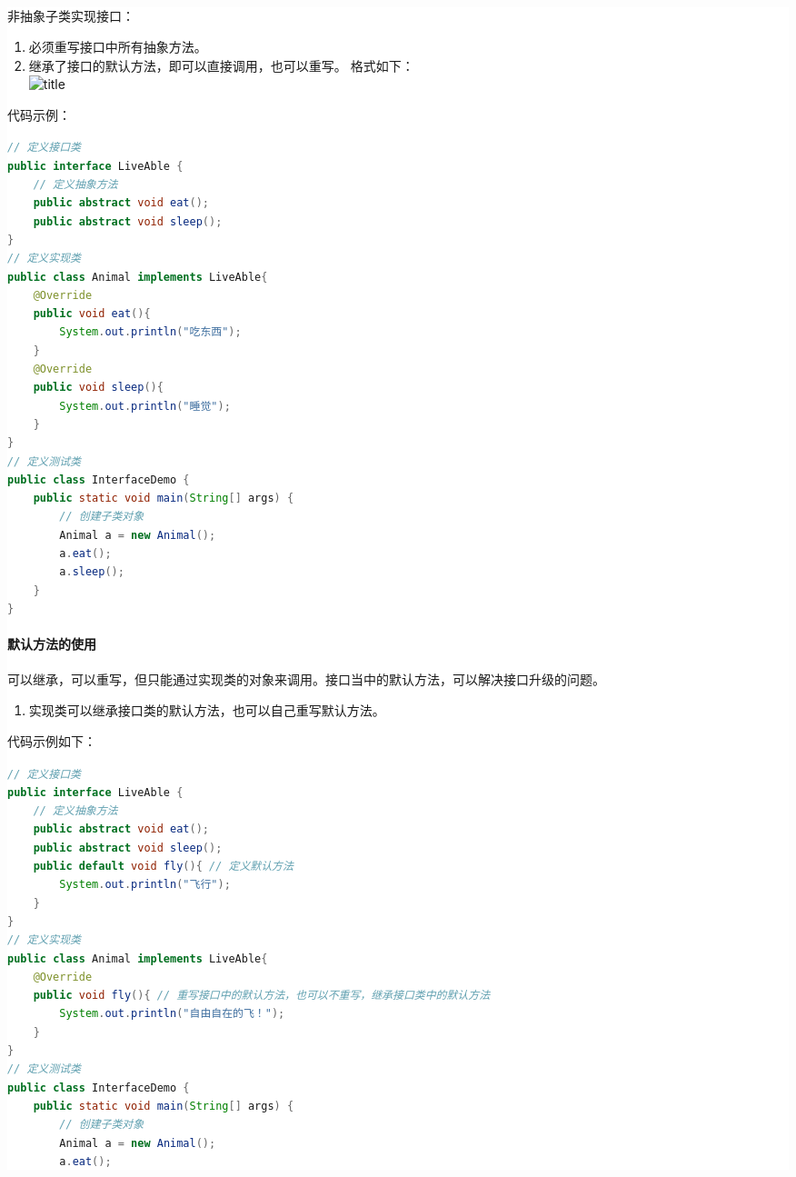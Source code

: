 非抽象子类实现接口：
1. 必须重写接口中所有抽象方法。
2. 继承了接口的默认方法，即可以直接调用，也可以重写。
格式如下：<br>
![title](https://raw.githubusercontent.com/zero6996/GitNote-images/master/GitNote/2019/04/21/%E6%8E%A5%E5%8F%A3%E5%B7%A5%E5%85%B7%E7%B1%BB%E5%9F%BA%E6%9C%AC%E6%A0%BC%E5%BC%8F-1555826716777.png)


代码示例：
```java
// 定义接口类
public interface LiveAble {
    // 定义抽象方法
    public abstract void eat();
    public abstract void sleep();
}
// 定义实现类
public class Animal implements LiveAble{
    @Override
    public void eat(){
        System.out.println("吃东西");
    }
    @Override
    public void sleep(){
        System.out.println("睡觉");
    }
}
// 定义测试类
public class InterfaceDemo {
    public static void main(String[] args) {
        // 创建子类对象
        Animal a = new Animal();
        a.eat();
        a.sleep();
    }
}
```

#### 默认方法的使用
可以继承，可以重写，但只能通过实现类的对象来调用。接口当中的默认方法，可以解决接口升级的问题。
1. 实现类可以继承接口类的默认方法，也可以自己重写默认方法。

代码示例如下：
```java
// 定义接口类
public interface LiveAble {
    // 定义抽象方法
    public abstract void eat();
    public abstract void sleep();
    public default void fly(){ // 定义默认方法
        System.out.println("飞行");
    }
}
// 定义实现类
public class Animal implements LiveAble{
    @Override
    public void fly(){ // 重写接口中的默认方法，也可以不重写，继承接口类中的默认方法
        System.out.println("自由自在的飞！");
    }
}
// 定义测试类
public class InterfaceDemo {
    public static void main(String[] args) {
        // 创建子类对象
        Animal a = new Animal();
        a.eat();
```